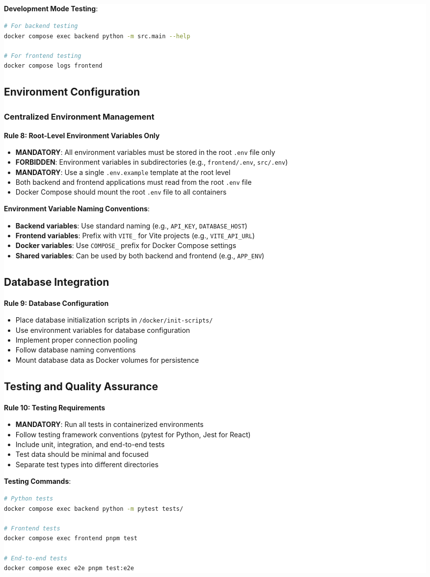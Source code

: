 **Development Mode Testing**:
```bash
# For backend testing
docker compose exec backend python -m src.main --help

# For frontend testing
docker compose logs frontend
```

## Environment Configuration

### Centralized Environment Management

**Rule 8: Root-Level Environment Variables Only**
- **MANDATORY**: All environment variables must be stored in the root `.env` file only
- **FORBIDDEN**: Environment variables in subdirectories (e.g., `frontend/.env`, `src/.env`)
- **MANDATORY**: Use a single `.env.example` template at the root level
- Both backend and frontend applications must read from the root `.env` file
- Docker Compose should mount the root `.env` file to all containers

**Environment Variable Naming Conventions**:
- **Backend variables**: Use standard naming (e.g., `API_KEY`, `DATABASE_HOST`)
- **Frontend variables**: Prefix with `VITE_` for Vite projects (e.g., `VITE_API_URL`)
- **Docker variables**: Use `COMPOSE_` prefix for Docker Compose settings
- **Shared variables**: Can be used by both backend and frontend (e.g., `APP_ENV`)

## Database Integration

**Rule 9: Database Configuration**
- Place database initialization scripts in `/docker/init-scripts/`
- Use environment variables for database configuration
- Implement proper connection pooling
- Follow database naming conventions
- Mount database data as Docker volumes for persistence

## Testing and Quality Assurance

**Rule 10: Testing Requirements**
- **MANDATORY**: Run all tests in containerized environments
- Follow testing framework conventions (pytest for Python, Jest for React)
- Include unit, integration, and end-to-end tests
- Test data should be minimal and focused
- Separate test types into different directories

**Testing Commands**:
```bash
# Python tests
docker compose exec backend python -m pytest tests/

# Frontend tests
docker compose exec frontend pnpm test

# End-to-end tests
docker compose exec e2e pnpm test:e2e
```
